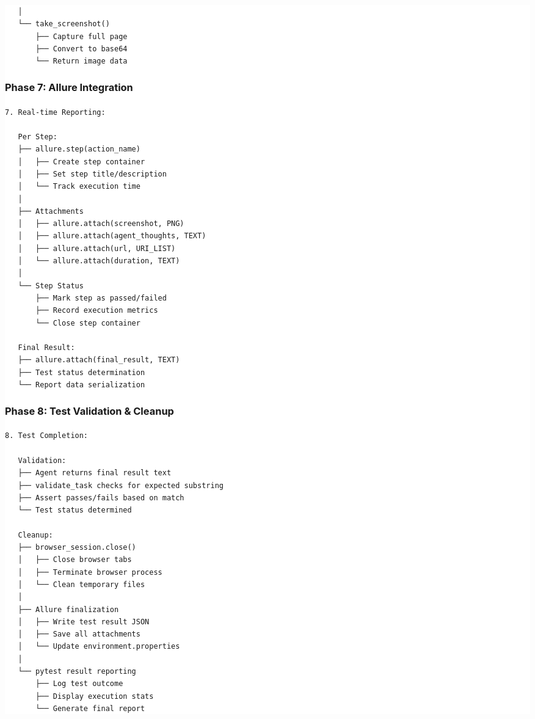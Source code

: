 ```
   │
   └── take_screenshot()
       ├── Capture full page
       ├── Convert to base64
       └── Return image data
```

### Phase 7: Allure Integration
```
7. Real-time Reporting:

   Per Step:
   ├── allure.step(action_name)
   │   ├── Create step container
   │   ├── Set step title/description
   │   └── Track execution time
   │
   ├── Attachments
   │   ├── allure.attach(screenshot, PNG)
   │   ├── allure.attach(agent_thoughts, TEXT)
   │   ├── allure.attach(url, URI_LIST)
   │   └── allure.attach(duration, TEXT)
   │
   └── Step Status
       ├── Mark step as passed/failed
       ├── Record execution metrics
       └── Close step container

   Final Result:
   ├── allure.attach(final_result, TEXT)
   ├── Test status determination
   └── Report data serialization
```

### Phase 8: Test Validation & Cleanup
```
8. Test Completion:

   Validation:
   ├── Agent returns final result text
   ├── validate_task checks for expected substring
   ├── Assert passes/fails based on match
   └── Test status determined

   Cleanup:
   ├── browser_session.close()
   │   ├── Close browser tabs
   │   ├── Terminate browser process
   │   └── Clean temporary files
   │
   ├── Allure finalization
   │   ├── Write test result JSON
   │   ├── Save all attachments
   │   └── Update environment.properties
   │
   └── pytest result reporting
       ├── Log test outcome
       ├── Display execution stats
       └── Generate final report
```
